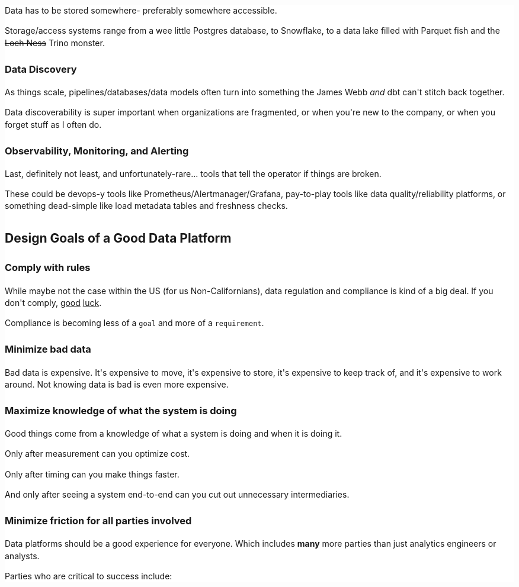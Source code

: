 Data has to be stored somewhere- preferably somewhere accessible.

Storage/access systems range from a wee little Postgres database, to Snowflake, to a data lake filled with Parquet fish and the ~~Loch Ness~~ Trino monster.

### Data Discovery

As things scale, pipelines/databases/data models often turn into something the James Webb *and* dbt can't stitch back together.

Data discoverability is super important when organizations are fragmented, or when you're new to the company, or when you forget stuff as I often do.


### Observability, Monitoring, and Alerting

Last, definitely not least, and unfortunately-rare... tools that tell the operator if things are broken.

These could be devops-y tools like Prometheus/Alertmanager/Grafana, pay-to-play tools like data quality/reliability platforms, or something dead-simple like load metadata tables and freshness checks.


## Design Goals of a Good Data Platform

### Comply with rules

While maybe not the case within the US (for us Non-Californians), data regulation and compliance is kind of a big deal. If you don't comply, [good](https://www.wired.com/story/google-analytics-europe-austria-privacy-shield/) [luck](https://edpb.europa.eu/news/national-news/2022/italian-sa-bans-use-google-analytics-no-adequate-safeguards-data-transfers_en).

Compliance is becoming less of a `goal` and more of a `requirement`.

### Minimize bad data

Bad data is expensive. It's expensive to move, it's expensive to store, it's expensive to keep track of, and it's expensive to work around. Not knowing data is bad is even more expensive.

### Maximize knowledge of what the system is doing

Good things come from a knowledge of what a system is doing and when it is doing it.

Only after measurement can you optimize cost.

Only after timing can you make things faster.

And only after seeing a system end-to-end can you cut out unnecessary intermediaries.


### Minimize friction for all parties involved

Data platforms should be a good experience for everyone. Which includes **many** more parties than just analytics engineers or analysts.

Parties who are critical to success include:
